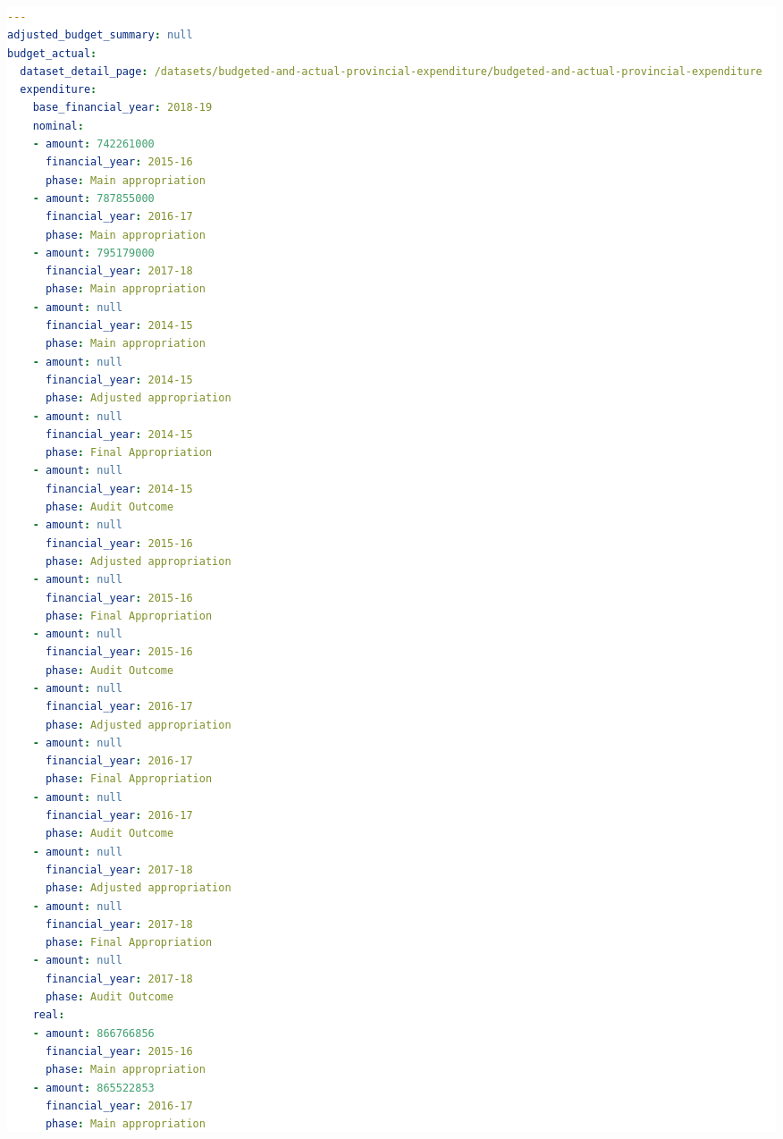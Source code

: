 ```yaml
---
adjusted_budget_summary: null
budget_actual:
  dataset_detail_page: /datasets/budgeted-and-actual-provincial-expenditure/budgeted-and-actual-provincial-expenditure
  expenditure:
    base_financial_year: 2018-19
    nominal:
    - amount: 742261000
      financial_year: 2015-16
      phase: Main appropriation
    - amount: 787855000
      financial_year: 2016-17
      phase: Main appropriation
    - amount: 795179000
      financial_year: 2017-18
      phase: Main appropriation
    - amount: null
      financial_year: 2014-15
      phase: Main appropriation
    - amount: null
      financial_year: 2014-15
      phase: Adjusted appropriation
    - amount: null
      financial_year: 2014-15
      phase: Final Appropriation
    - amount: null
      financial_year: 2014-15
      phase: Audit Outcome
    - amount: null
      financial_year: 2015-16
      phase: Adjusted appropriation
    - amount: null
      financial_year: 2015-16
      phase: Final Appropriation
    - amount: null
      financial_year: 2015-16
      phase: Audit Outcome
    - amount: null
      financial_year: 2016-17
      phase: Adjusted appropriation
    - amount: null
      financial_year: 2016-17
      phase: Final Appropriation
    - amount: null
      financial_year: 2016-17
      phase: Audit Outcome
    - amount: null
      financial_year: 2017-18
      phase: Adjusted appropriation
    - amount: null
      financial_year: 2017-18
      phase: Final Appropriation
    - amount: null
      financial_year: 2017-18
      phase: Audit Outcome
    real:
    - amount: 866766856
      financial_year: 2015-16
      phase: Main appropriation
    - amount: 865522853
      financial_year: 2016-17
      phase: Main appropriation
```